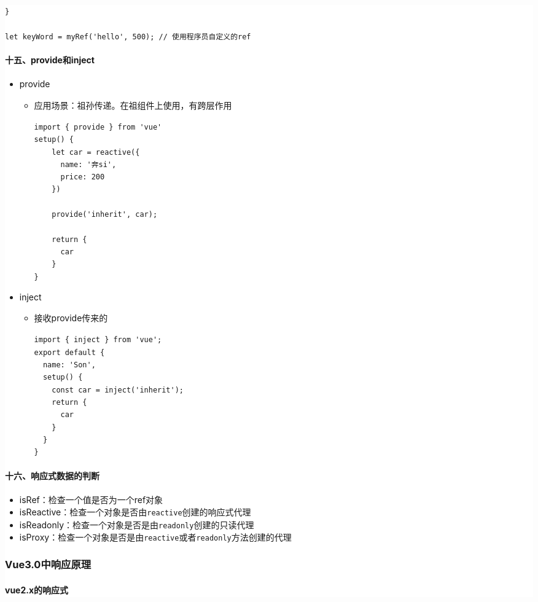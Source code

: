   ```vue
  }
  
  let keyWord = myRef('hello', 500); // 使用程序员自定义的ref
  ```

#### 十五、provide和inject

- provide

  - 应用场景：祖孙传递。在祖组件上使用，有跨层作用

    ```vue
    import { provide } from 'vue'
    setup() {
    	let car = reactive({
          name: '奔si',
          price: 200
        })
    
        provide('inherit', car);
    
        return {
          car
        }
    }
    ```

- inject

  - 接收provide传来的

    ```vue
    import { inject } from 'vue';
    export default {
      name: 'Son',
      setup() {
        const car = inject('inherit');
        return {
          car
        }
      }
    }
    ```

#### 十六、响应式数据的判断

- isRef：检查一个值是否为一个ref对象
- isReactive：检查一个对象是否由`reactive`创建的响应式代理
- isReadonly：检查一个对象是否是由`readonly`创建的只读代理
- isProxy：检查一个对象是否是由`reactive`或者`readonly`方法创建的代理

### Vue3.0中响应原理

#### vue2.x的响应式
